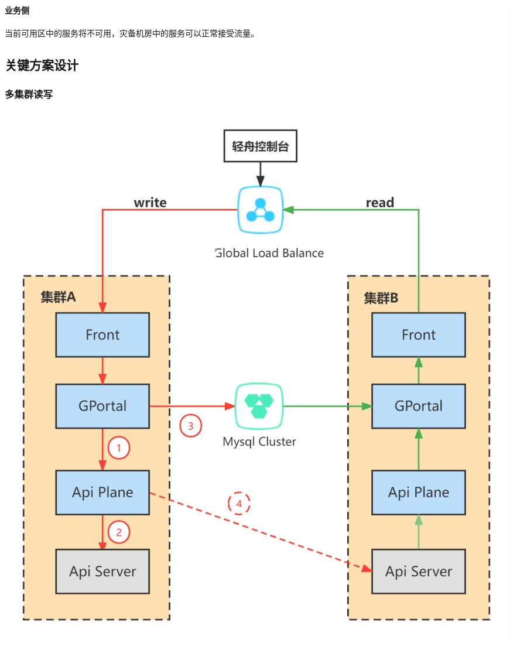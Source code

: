 #### 业务侧

当前可用区中的服务将不可用，灾备机房中的服务可以正常接受流量。

## 关键方案设计

### 多集群读写

![API Plane多集群配置下发.png](..%2F..%2Fimg%2FfuncDesign%2FAPI%20Plane%E5%A4%9A%E9%9B%86%E7%BE%A4%E9%85%8D%E7%BD%AE%E4%B8%8B%E5%8F%91.png)
